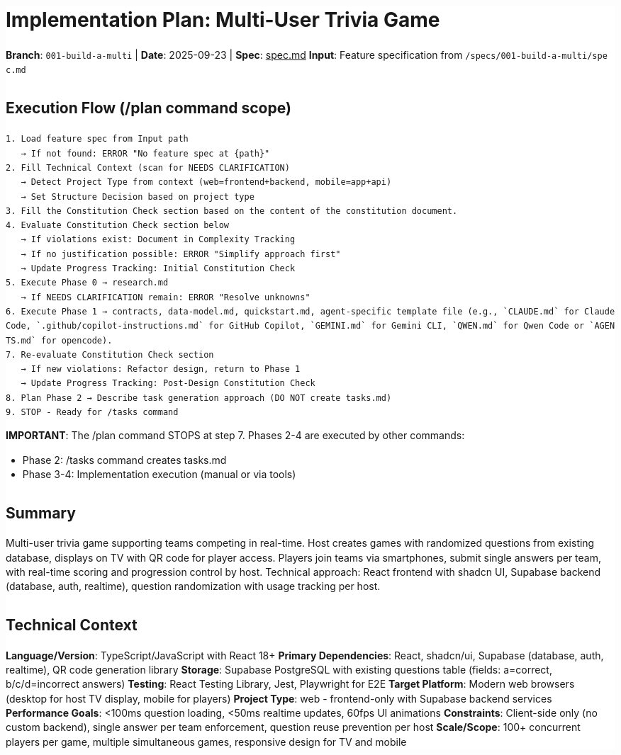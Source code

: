 
# Implementation Plan: Multi-User Trivia Game

**Branch**: `001-build-a-multi` | **Date**: 2025-09-23 | **Spec**: [spec.md](./spec.md)
**Input**: Feature specification from `/specs/001-build-a-multi/spec.md`

## Execution Flow (/plan command scope)
```
1. Load feature spec from Input path
   → If not found: ERROR "No feature spec at {path}"
2. Fill Technical Context (scan for NEEDS CLARIFICATION)
   → Detect Project Type from context (web=frontend+backend, mobile=app+api)
   → Set Structure Decision based on project type
3. Fill the Constitution Check section based on the content of the constitution document.
4. Evaluate Constitution Check section below
   → If violations exist: Document in Complexity Tracking
   → If no justification possible: ERROR "Simplify approach first"
   → Update Progress Tracking: Initial Constitution Check
5. Execute Phase 0 → research.md
   → If NEEDS CLARIFICATION remain: ERROR "Resolve unknowns"
6. Execute Phase 1 → contracts, data-model.md, quickstart.md, agent-specific template file (e.g., `CLAUDE.md` for Claude Code, `.github/copilot-instructions.md` for GitHub Copilot, `GEMINI.md` for Gemini CLI, `QWEN.md` for Qwen Code or `AGENTS.md` for opencode).
7. Re-evaluate Constitution Check section
   → If new violations: Refactor design, return to Phase 1
   → Update Progress Tracking: Post-Design Constitution Check
8. Plan Phase 2 → Describe task generation approach (DO NOT create tasks.md)
9. STOP - Ready for /tasks command
```

**IMPORTANT**: The /plan command STOPS at step 7. Phases 2-4 are executed by other commands:
- Phase 2: /tasks command creates tasks.md
- Phase 3-4: Implementation execution (manual or via tools)

## Summary
Multi-user trivia game supporting teams competing in real-time. Host creates games with randomized questions from existing database, displays on TV with QR code for player access. Players join teams via smartphones, submit single answers per team, with real-time scoring and progression control by host. Technical approach: React frontend with shadcn UI, Supabase backend (database, auth, realtime), question randomization with usage tracking per host.

## Technical Context
**Language/Version**: TypeScript/JavaScript with React 18+
**Primary Dependencies**: React, shadcn/ui, Supabase (database, auth, realtime), QR code generation library
**Storage**: Supabase PostgreSQL with existing questions table (fields: a=correct, b/c/d=incorrect answers)
**Testing**: React Testing Library, Jest, Playwright for E2E
**Target Platform**: Modern web browsers (desktop for host TV display, mobile for players)
**Project Type**: web - frontend-only with Supabase backend services
**Performance Goals**: <100ms question loading, <50ms realtime updates, 60fps UI animations
**Constraints**: Client-side only (no custom backend), single answer per team enforcement, question reuse prevention per host
**Scale/Scope**: 100+ concurrent players per game, multiple simultaneous games, responsive design for TV and mobile
